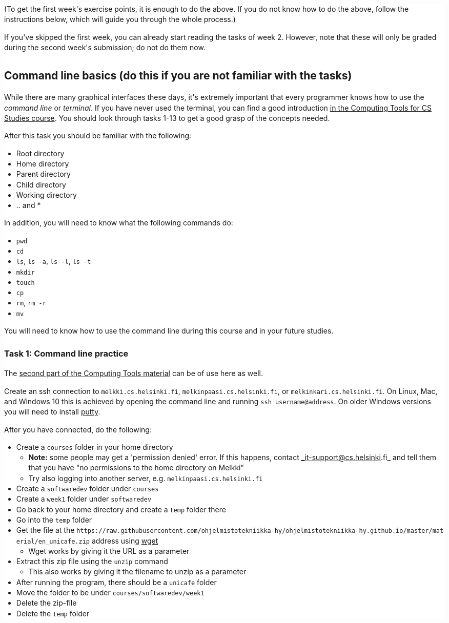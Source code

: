 (To get the first week's exercise points, it is enough to do the above. If you do not know how to do the above, follow the instructions below, which will guide you through the whole process.)

If you've skipped the first week, you can already start reading the tasks of week 2. However, note that these will only be graded during the second week's submission; do not do them now.

## Command line basics (do this if you are not familiar with the tasks)

While there are many graphical interfaces these days, it's extremely important that every programmer knows how to use the _command line_ or _terminal_.
If you have never used the terminal, you can find a good introduction [in the Computing Tools for CS Studies course](https://tkt-lapio.github.io/command-line/). You should look through tasks 1-13 to get a good grasp of the concepts needed.

After this task you should be familiar with the following:

- Root directory
- Home directory
- Parent directory
- Child directory
- Working directory
- .. and \*

In addition, you will need to know what the following commands do:

- `pwd`
- `cd`
- `ls`, `ls -a`, `ls -l`, `ls -t`
- `mkdir`
- `touch`
- `cp`
- `rm`, `rm -r`
- `mv`

You will need to know how to use the command line during this course and in your future studies.

### Task 1: Command line practice

The [second part of the Computing Tools material](https://tkt-lapio.github.io/git-en/) can be of use here as well.

Create an ssh connection to `melkki.cs.helsinki.fi`, `melkinpaasi.cs.helsinki.fi`, or `melkinkari.cs.helsinki.fi`. On Linux, Mac, and Windows 10 this is achieved by opening the command line and running `ssh username@address`. On older Windows versions you will need to install [putty](http://www.putty.org).

After you have connected, do the following:

- Create a `courses` folder in your home directory
  - **Note:** some people may get a 'permission denied' error. If this happens, contact _it-support@cs.helsinki.fi_ and tell them that you have "no permissions to the home directory on Melkki"
  - Try also logging into another server, e.g. `melkinpaasi.cs.helsinki.fi`
- Create a `softwaredev` folder under `courses`
- Create a `week1` folder under `softwaredev`
- Go back to your home directory and create a `temp` folder there
- Go into the `temp` folder
- Get the file at the `https://raw.githubusercontent.com/ohjelmistotekniikka-hy/ohjelmistotekniikka-hy.github.io/master/material/en_unicafe.zip` address using [wget](https://en.wikipedia.org/wiki/Wget)
  - Wget works by giving it the URL as a parameter
- Extract this zip file using the `unzip` command
  - This also works by giving it the filename to unzip as a parameter
- After running the program, there should be a `unicafe` folder
- Move the folder to be under `courses/softwaredev/week1`
- Delete the zip-file
- Delete the `temp` folder
